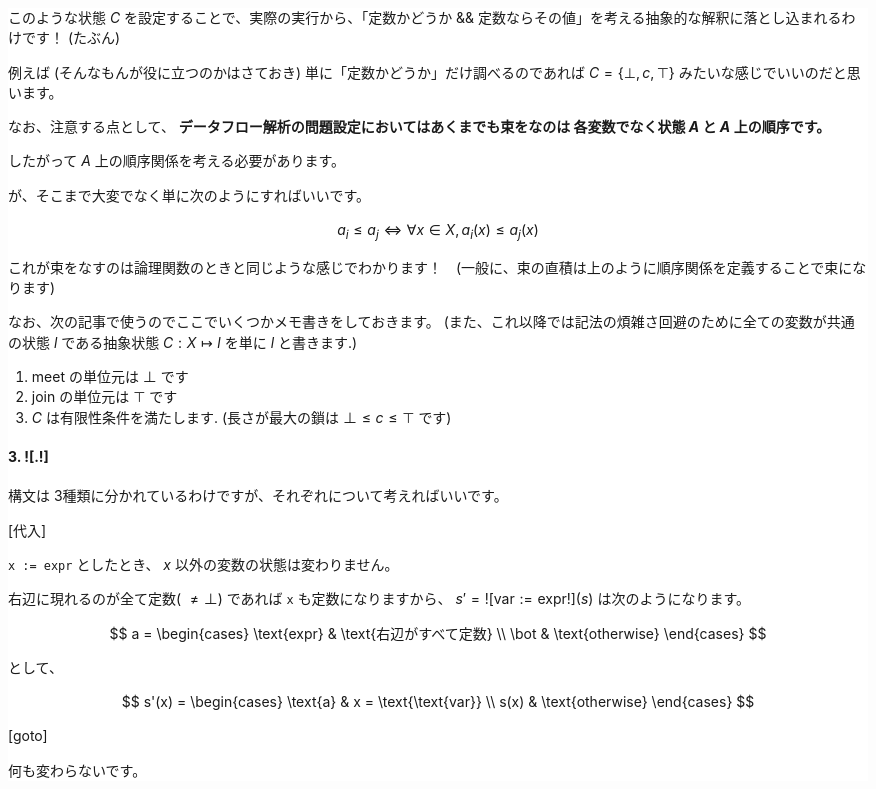 [^1]: 分野によって入れ替わることもあるみたいです。 [参考](https://x.com/__pandaman64__/status/1321404812332654592)

このような状態 $C$ を設定することで、実際の実行から、「定数かどうか && 定数ならその値」を考える抽象的な解釈に落とし込まれるわけです！ (たぶん)


例えば (そんなもんが役に立つのかはさておき) 単に「定数かどうか」だけ調べるのであれば $C = \{ \bot, c, \top \}$  みたいな感じでいいのだと思います。


なお、注意する点として、
**データフロー解析の問題設定においてはあくまでも束をなのは 各変数でなく状態 $A$ と $A$ 上の順序です。**

したがって $A$ 上の順序関係を考える必要があります。

が、そこまで大変でなく単に次のようにすればいいです。

$$
a_i \leq a_j \Leftrightarrow \forall x \in X, a_i(x) \leq a_j(x)
$$

これが束をなすのは論理関数のときと同じような感じでわかります！　(一般に、束の直積は上のように順序関係を定義することで束になります)

なお、次の記事で使うのでここでいくつかメモ書きをしておきます。
(また、これ以降では記法の煩雑さ回避のために全ての変数が共通の状態 $l$ である抽象状態 $C: X \mapsto l$ を単に $l$ と書きます.)

1. meet の単位元は $\bot$ です
2. join の単位元は $\top$ です
3. $C$ は有限性条件を満たします. (長さが最大の鎖は $\bot \leq c \leq \top$ です)

#### 3. $![.!]$

構文は 3種類に分かれているわけですが、それぞれについて考えればいいです。

[代入]

`x := expr` としたとき、 $x$ 以外の変数の状態は変わりません。

右辺に現れるのが全て定数( $\neq \bot$) であれば `x` も定数になりますから、 
$s' = ![\text{var} := \text{expr}!](s)$ は次のようになります。


$$
a = 
\begin{cases}
\text{expr} & \text{右辺がすべて定数} \\
\bot & \text{otherwise}
\end{cases}
$$

として、

$$
s'(x) = \begin{cases}
\text{a} & x = \text{\text{var}} \\
s(x) & \text{otherwise}
\end{cases}
$$


[goto]

何も変わらないです。
